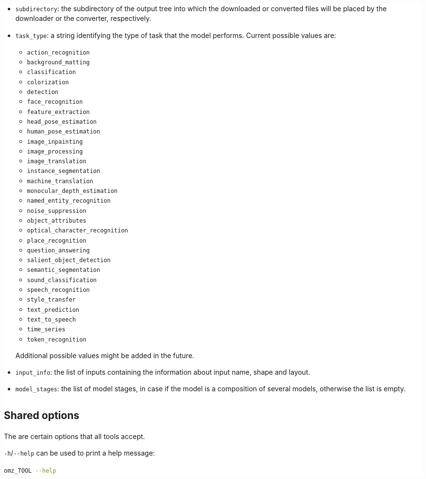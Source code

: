 * `subdirectory`: the subdirectory of the output tree into which the downloaded or converted files
  will be placed by the downloader or the converter, respectively.

* `task_type`: a string identifying the type of task that the model performs. Current possible values
  are:

  * `action_recognition`
  * `background_matting`
  * `classification`
  * `colorization`
  * `detection`
  * `face_recognition`
  * `feature_extraction`
  * `head_pose_estimation`
  * `human_pose_estimation`
  * `image_inpainting`
  * `image_processing`
  * `image_translation`
  * `instance_segmentation`
  * `machine_translation`
  * `monocular_depth_estimation`
  * `named_entity_recognition`
  * `noise_suppression`
  * `object_attributes`
  * `optical_character_recognition`
  * `place_recognition`
  * `question_answering`
  * `salient_object_detection`
  * `semantic_segmentation`
  * `sound_classification`
  * `speech_recognition`
  * `style_transfer`
  * `text_prediction`
  * `text_to_speech`
  * `time_series`
  * `token_recognition`

  Additional possible values might be added in the future.

* `input_info`: the list of inputs containing the information about input name, shape and layout.

* `model_stages`: the list of model stages, in case if the model is a composition of several models,
  otherwise the list is empty.

## Shared options

The are certain options that all tools accept.

`-h`/`--help` can be used to print a help message:

```sh
omz_TOOL --help
```
